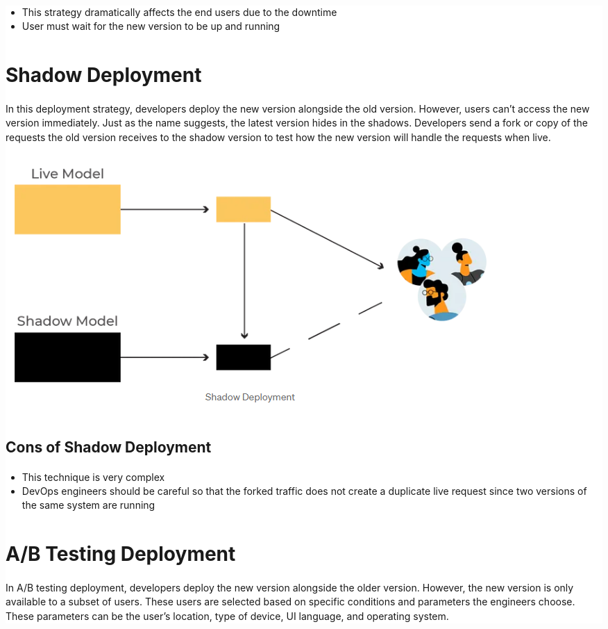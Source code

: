 - This strategy dramatically affects the end users due to the downtime
- User must wait for the new version to be up and running

# Shadow Deployment

In this deployment strategy, developers deploy the new version alongside the old version. However, users can’t access the new version immediately. Just as the name suggests, the latest version hides in the shadows. Developers send a fork or copy of the requests the old version receives to the shadow version to test how the new version will handle the requests when live.

![alt text](./Images/image-5.png)

## Cons of Shadow Deployment
- This technique is very complex
- DevOps engineers should be careful so that the forked traffic does not create a duplicate live request since two versions of the same system are running

# A/B Testing Deployment

In A/B testing deployment, developers deploy the new version alongside the older version. However, the new version is only available to a subset of users. These users are selected based on specific conditions and parameters the engineers choose. These parameters can be the user’s location, type of device, UI language, and operating system.
